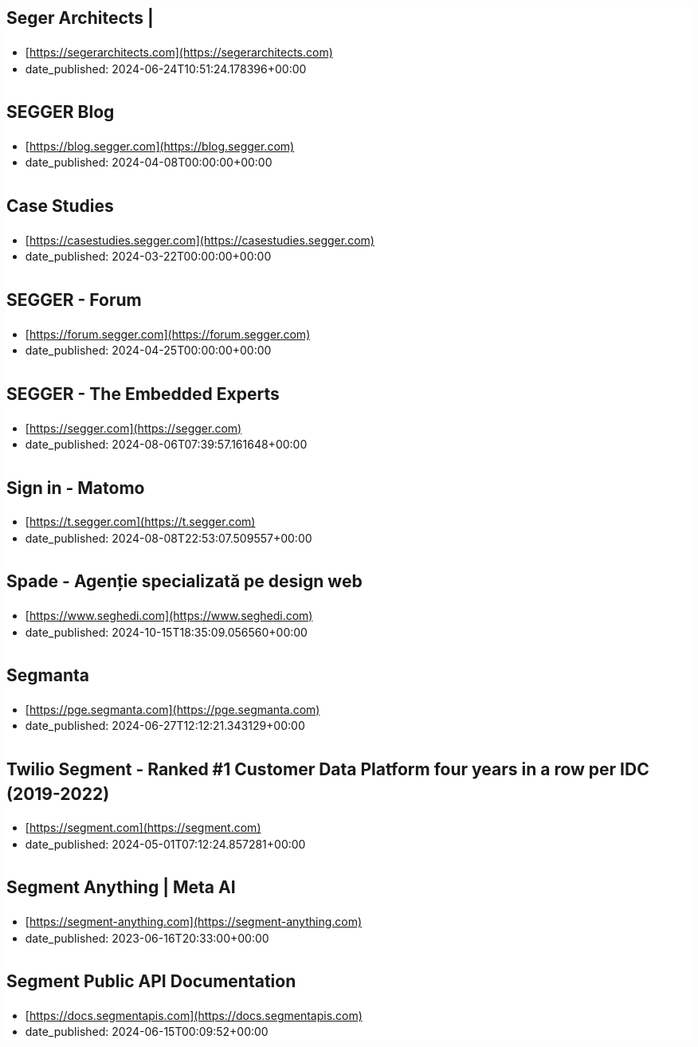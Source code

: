  ## Seger Architects |
 - [https://segerarchitects.com](https://segerarchitects.com)
 - date_published: 2024-06-24T10:51:24.178396+00:00

 ## SEGGER Blog
 - [https://blog.segger.com](https://blog.segger.com)
 - date_published: 2024-04-08T00:00:00+00:00

 ## Case Studies
 - [https://casestudies.segger.com](https://casestudies.segger.com)
 - date_published: 2024-03-22T00:00:00+00:00

 ## SEGGER - Forum
 - [https://forum.segger.com](https://forum.segger.com)
 - date_published: 2024-04-25T00:00:00+00:00

 ## SEGGER - The Embedded Experts
 - [https://segger.com](https://segger.com)
 - date_published: 2024-08-06T07:39:57.161648+00:00

 ## Sign in - Matomo
 - [https://t.segger.com](https://t.segger.com)
 - date_published: 2024-08-08T22:53:07.509557+00:00

 ## Spade - Agenție specializată pe design web
 - [https://www.seghedi.com](https://www.seghedi.com)
 - date_published: 2024-10-15T18:35:09.056560+00:00

 ## Segmanta
 - [https://pge.segmanta.com](https://pge.segmanta.com)
 - date_published: 2024-06-27T12:12:21.343129+00:00

 ## Twilio Segment - Ranked #1 Customer Data Platform four years in a row per IDC (2019-2022)
 - [https://segment.com](https://segment.com)
 - date_published: 2024-05-01T07:12:24.857281+00:00

 ## Segment Anything | Meta AI
 - [https://segment-anything.com](https://segment-anything.com)
 - date_published: 2023-06-16T20:33:00+00:00

 ## Segment Public API Documentation
 - [https://docs.segmentapis.com](https://docs.segmentapis.com)
 - date_published: 2024-06-15T00:09:52+00:00
